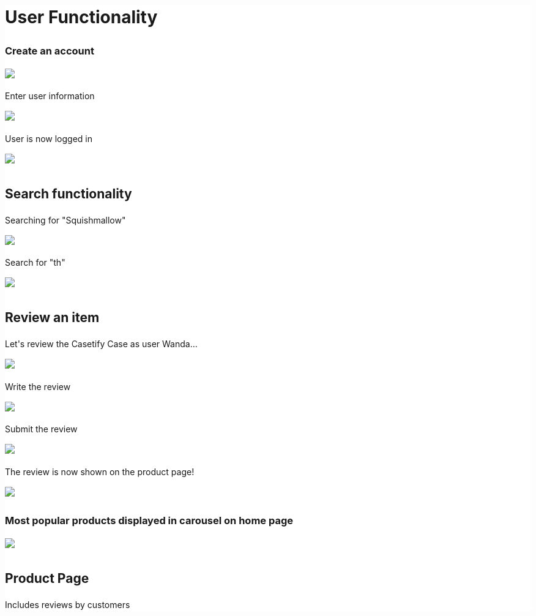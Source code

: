 # User Functionality

### Create an account

<img src="https://user-images.githubusercontent.com/74798049/220772156-a18933a5-f5fd-4d5a-83e5-fc82ee0a4a66.png" width="500"/>

Enter user information

<img src="https://user-images.githubusercontent.com/74798049/220772344-6ee03bce-7c81-4452-b090-8fe4d2cb80f8.png" width="500"/>

User is now logged in

<img src="https://user-images.githubusercontent.com/74798049/220772404-03d546ae-f9ae-4426-a59d-557dc3671b74.png" width="500"/>

## Search functionality
Searching for "Squishmallow"

<img src="https://user-images.githubusercontent.com/74798049/220772521-5abc155f-e937-42c6-8149-3f949eac651f.png" width="500"/>

Search for "th"

<img src="https://user-images.githubusercontent.com/74798049/220772741-f42fa8a7-d681-4b04-8543-fdeeb6f04d89.png" width="500"/>

## Review an item
Let's review the Casetify Case as user Wanda...

<img src="https://user-images.githubusercontent.com/74798049/220772841-1af2baf6-24d7-4ed7-9ec7-96e93ebae10d.png" width="500"/>


Write the review

<img src="https://user-images.githubusercontent.com/74798049/220772976-2b696b7b-125d-4eaf-854b-fea8c54d0ce6.png" width="500"/>

Submit the review

<img src="https://user-images.githubusercontent.com/74798049/220773068-7f078b92-755e-4cb7-9a31-b59fab29d821.png" width="500"/>

The review is now shown on the product page!

<img src="https://user-images.githubusercontent.com/74798049/220773115-d6644535-cb93-4cd6-991d-2b2794de82da.png" width="500"/>

### Most popular products displayed in carousel on home page

<img src="https://user-images.githubusercontent.com/74798049/220763282-55abadac-cc51-4d72-9f71-057900293f86.png" width="500"/>


## Product Page
Includes reviews by customers
